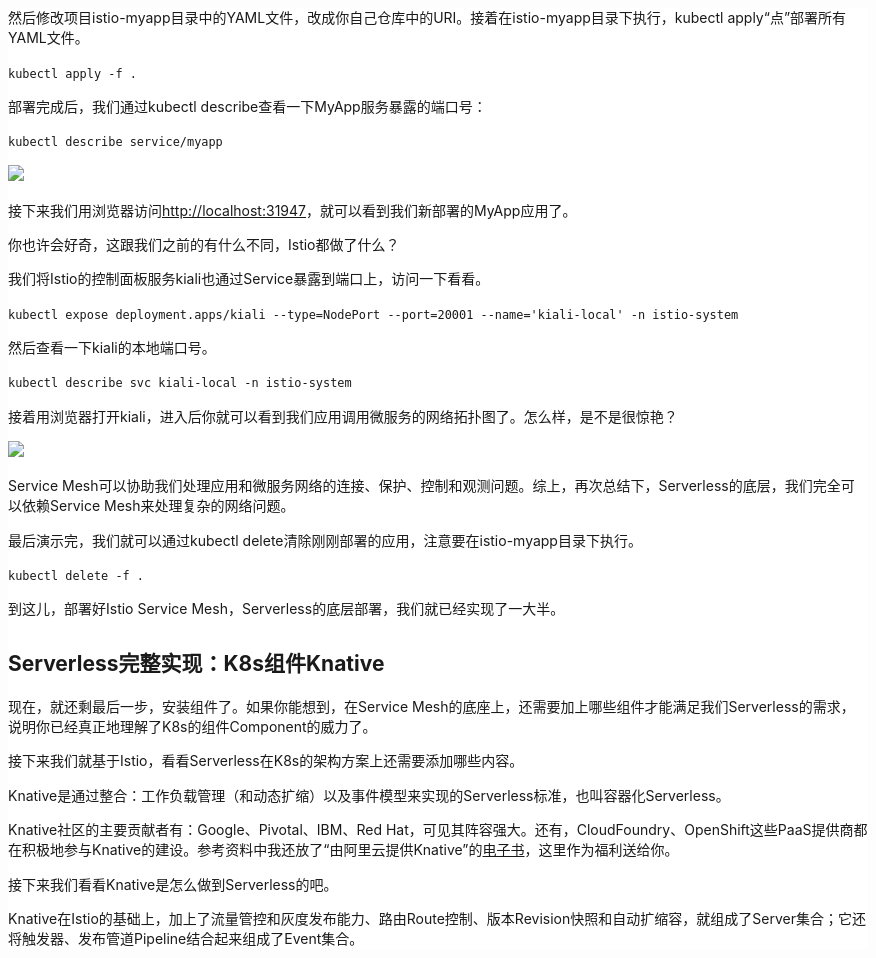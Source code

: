然后修改项目istio-myapp目录中的YAML文件，改成你自己仓库中的URI。接着在istio-myapp目录下执行，kubectl apply“点”部署所有YAML文件。

```
kubectl apply -f .
```

部署完成后，我们通过kubectl describe查看一下MyApp服务暴露的端口号：

```
kubectl describe service/myapp
```

![](https://static001.geekbang.org/resource/image/03/97/0331db708282a70543c4c4ef3bcab997.png?wh=928%2A516)

接下来我们用浏览器访问[http://localhost:31947](http://localhost:31947%EF%BC%8C)，就可以看到我们新部署的MyApp应用了。

你也许会好奇，这跟我们之前的有什么不同，Istio都做了什么？

我们将Istio的控制面板服务kiali也通过Service暴露到端口上，访问一下看看。

```
kubectl expose deployment.apps/kiali --type=NodePort --port=20001 --name='kiali-local' -n istio-system
```

然后查看一下kiali的本地端口号。

```
kubectl describe svc kiali-local -n istio-system
```

接着用浏览器打开kiali，进入后你就可以看到我们应用调用微服务的网络拓扑图了。怎么样，是不是很惊艳？

![](https://static001.geekbang.org/resource/image/c8/7c/c86557779fd349ee8032a62d2bcfc57c.png?wh=1718%2A712)

Service Mesh可以协助我们处理应用和微服务网络的连接、保护、控制和观测问题。综上，再次总结下，Serverless的底层，我们完全可以依赖Service Mesh来处理复杂的网络问题。

最后演示完，我们就可以通过kubectl delete清除刚刚部署的应用，注意要在istio-myapp目录下执行。

```
kubectl delete -f .
```

到这儿，部署好Istio Service Mesh，Serverless的底层部署，我们就已经实现了一大半。

## Serverless完整实现：K8s组件Knative

现在，就还剩最后一步，安装组件了。如果你能想到，在Service Mesh的底座上，还需要加上哪些组件才能满足我们Serverless的需求，说明你已经真正地理解了K8s的组件Component的威力了。

接下来我们就基于Istio，看看Serverless在K8s的架构方案上还需要添加哪些内容。

Knative是通过整合：工作负载管理（和动态扩缩）以及事件模型来实现的Serverless标准，也叫容器化Serverless。

Knative社区的主要贡献者有：Google、Pivotal、IBM、Red Hat，可见其阵容强大。还有，CloudFoundry、OpenShift这些PaaS提供商都在积极地参与Knative的建设。参考资料中我还放了“由阿里云提供Knative”的[电子书](https://github.com/cloudnativeapp/meetup/blob/master/Knative%20%E4%BA%91%E5%8E%9F%E7%94%9F%E5%BA%94%E7%94%A8%E5%BC%80%E5%8F%91%E6%8C%87%E5%8D%97.pdf)，这里作为福利送给你。

接下来我们看看Knative是怎么做到Serverless的吧。

Knative在Istio的基础上，加上了流量管控和灰度发布能力、路由Route控制、版本Revision快照和自动扩缩容，就组成了Server集合；它还将触发器、发布管道Pipeline结合起来组成了Event集合。
